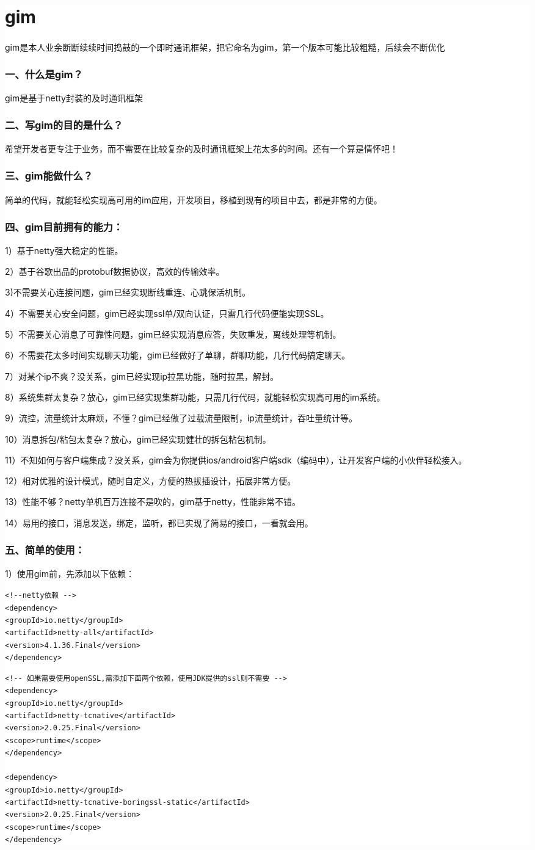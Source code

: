 # gim
gim是本人业余断断续续时间捣鼓的一个即时通讯框架，把它命名为gim，第一个版本可能比较粗糙，后续会不断优化

### 一、什么是gim？
gim是基于netty封装的及时通讯框架

### 二、写gim的目的是什么？
希望开发者更专注于业务，而不需要在比较复杂的及时通讯框架上花太多的时间。还有一个算是情怀吧！

### 三、gim能做什么？
简单的代码，就能轻松实现高可用的im应用，开发项目，移植到现有的项目中去，都是非常的方便。

### 四、gim目前拥有的能力：
1）基于netty强大稳定的性能。
 
2）基于谷歌出品的protobuf数据协议，高效的传输效率。

3)不需要关心连接问题，gim已经实现断线重连、心跳保活机制。

4）不需要关心安全问题，gim已经实现ssl单/双向认证，只需几行代码便能实现SSL。

5）不需要关心消息了可靠性问题，gim已经实现消息应答，失败重发，离线处理等机制。

6）不需要花太多时间实现聊天功能，gim已经做好了单聊，群聊功能，几行代码搞定聊天。

7）对某个ip不爽？没关系，gim已经实现ip拉黑功能，随时拉黑，解封。

8）系统集群太复杂？放心，gim已经实现集群功能，只需几行代码，就能轻松实现高可用的im系统。

9）流控，流量统计太麻烦，不懂？gim已经做了过载流量限制，ip流量统计，吞吐量统计等。

10）消息拆包/粘包太复杂？放心，gim已经实现健壮的拆包粘包机制。

11）不知如何与客户端集成？没关系，gim会为你提供ios/android客户端sdk（编码中），让开发客户端的小伙伴轻松接入。

12）相对优雅的设计模式，随时自定义，方便的热拔插设计，拓展非常方便。

13）性能不够？netty单机百万连接不是吹的，gim基于netty，性能非常不错。

14）易用的接口，消息发送，绑定，监听，都已实现了简易的接口，一看就会用。

### 五、简单的使用：
1）使用gim前，先添加以下依赖：


```
<!--netty依赖 -->
<dependency>
<groupId>io.netty</groupId>
<artifactId>netty-all</artifactId>
<version>4.1.36.Final</version>
</dependency>
```
```
<!-- 如果需要使用openSSL,需添加下面两个依赖，使用JDK提供的ssl则不需要 -->
<dependency>
<groupId>io.netty</groupId>
<artifactId>netty-tcnative</artifactId>
<version>2.0.25.Final</version>
<scope>runtime</scope>
</dependency>
    
<dependency>
<groupId>io.netty</groupId>
<artifactId>netty-tcnative-boringssl-static</artifactId>
<version>2.0.25.Final</version>
<scope>runtime</scope>
</dependency>
```
